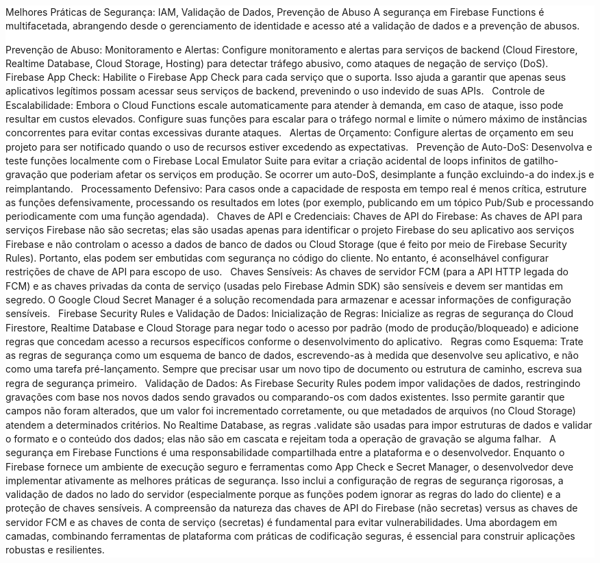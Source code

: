 Melhores Práticas de Segurança: IAM, Validação de Dados, Prevenção de Abuso
A segurança em Firebase Functions é multifacetada, abrangendo desde o gerenciamento de identidade e acesso até a validação de dados e a prevenção de abusos.

Prevenção de Abuso:
Monitoramento e Alertas: Configure monitoramento e alertas para serviços de backend (Cloud Firestore, Realtime Database, Cloud Storage, Hosting) para detectar tráfego abusivo, como ataques de negação de serviço (DoS).   
Firebase App Check: Habilite o Firebase App Check para cada serviço que o suporta. Isso ajuda a garantir que apenas seus aplicativos legítimos possam acessar seus serviços de backend, prevenindo o uso indevido de suas APIs.   
Controle de Escalabilidade: Embora o Cloud Functions escale automaticamente para atender à demanda, em caso de ataque, isso pode resultar em custos elevados. Configure suas funções para escalar para o tráfego normal e limite o número máximo de instâncias concorrentes para evitar contas excessivas durante ataques.   
Alertas de Orçamento: Configure alertas de orçamento em seu projeto para ser notificado quando o uso de recursos estiver excedendo as expectativas.   
Prevenção de Auto-DoS: Desenvolva e teste funções localmente com o Firebase Local Emulator Suite para evitar a criação acidental de loops infinitos de gatilho-gravação que poderiam afetar os serviços em produção. Se ocorrer um auto-DoS, desimplante a função excluindo-a do index.js e reimplantando.   
Processamento Defensivo: Para casos onde a capacidade de resposta em tempo real é menos crítica, estruture as funções defensivamente, processando os resultados em lotes (por exemplo, publicando em um tópico Pub/Sub e processando periodicamente com uma função agendada).   
Chaves de API e Credenciais:
Chaves de API do Firebase: As chaves de API para serviços Firebase não são secretas; elas são usadas apenas para identificar o projeto Firebase do seu aplicativo aos serviços Firebase e não controlam o acesso a dados de banco de dados ou Cloud Storage (que é feito por meio de Firebase Security Rules). Portanto, elas podem ser embutidas com segurança no código do cliente. No entanto, é aconselhável configurar restrições de chave de API para escopo de uso.   
Chaves Sensíveis: As chaves de servidor FCM (para a API HTTP legada do FCM) e as chaves privadas da conta de serviço (usadas pelo Firebase Admin SDK) são sensíveis e devem ser mantidas em segredo. O Google Cloud Secret Manager é a solução recomendada para armazenar e acessar informações de configuração sensíveis.   
Firebase Security Rules e Validação de Dados:
Inicialização de Regras: Inicialize as regras de segurança do Cloud Firestore, Realtime Database e Cloud Storage para negar todo o acesso por padrão (modo de produção/bloqueado) e adicione regras que concedam acesso a recursos específicos conforme o desenvolvimento do aplicativo.   
Regras como Esquema: Trate as regras de segurança como um esquema de banco de dados, escrevendo-as à medida que desenvolve seu aplicativo, e não como uma tarefa pré-lançamento. Sempre que precisar usar um novo tipo de documento ou estrutura de caminho, escreva sua regra de segurança primeiro.   
Validação de Dados: As Firebase Security Rules podem impor validações de dados, restringindo gravações com base nos novos dados sendo gravados ou comparando-os com dados existentes. Isso permite garantir que campos não foram alterados, que um valor foi incrementado corretamente, ou que metadados de arquivos (no Cloud Storage) atendem a determinados critérios. No Realtime Database, as regras .validate são usadas para impor estruturas de dados e validar o formato e o conteúdo dos dados; elas não são em cascata e rejeitam toda a operação de gravação se alguma falhar.   
A segurança em Firebase Functions é uma responsabilidade compartilhada entre a plataforma e o desenvolvedor. Enquanto o Firebase fornece um ambiente de execução seguro e ferramentas como App Check e Secret Manager, o desenvolvedor deve implementar ativamente as melhores práticas de segurança. Isso inclui a configuração de regras de segurança rigorosas, a validação de dados no lado do servidor (especialmente porque as funções podem ignorar as regras do lado do cliente) e a proteção de chaves sensíveis. A compreensão da natureza das chaves de API do Firebase (não secretas) versus as chaves de servidor FCM e as chaves de conta de serviço (secretas) é fundamental para evitar vulnerabilidades. Uma abordagem em camadas, combinando ferramentas de plataforma com práticas de codificação seguras, é essencial para construir aplicações robustas e resilientes.
